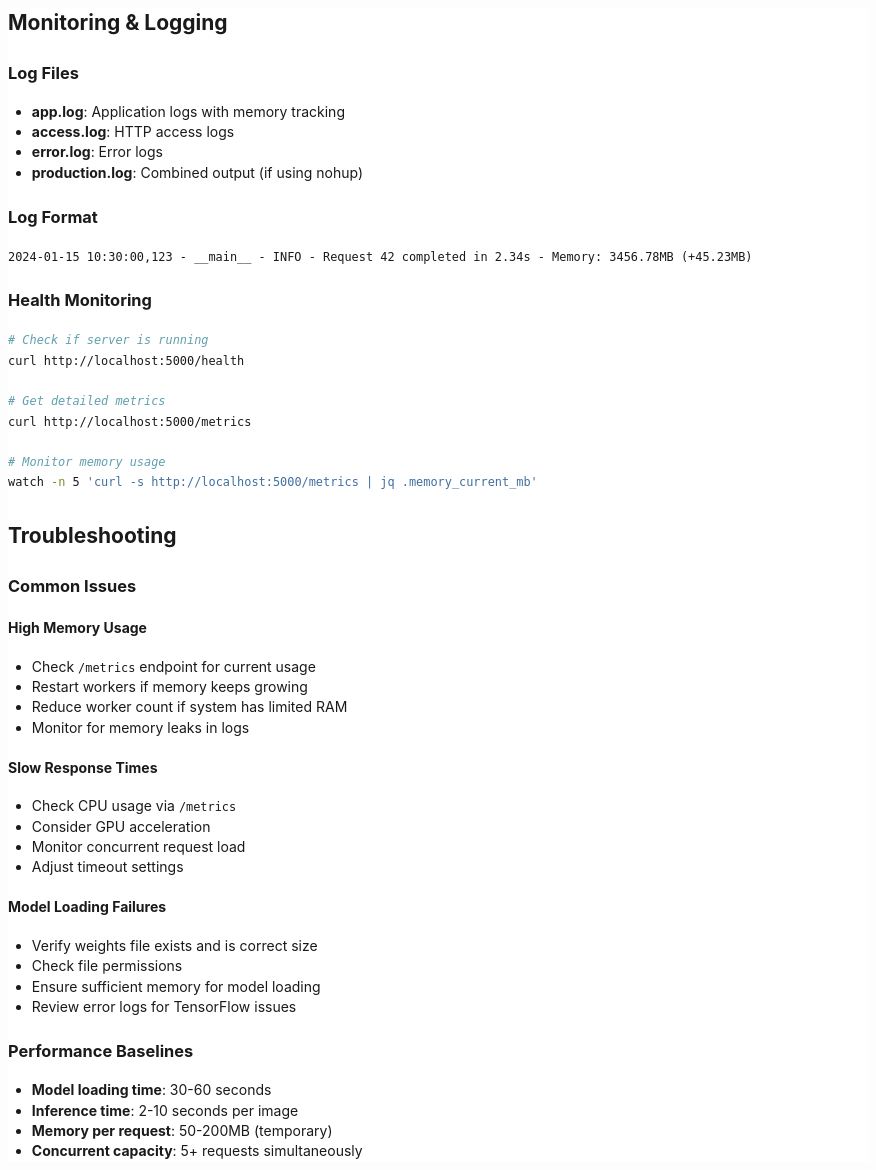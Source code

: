 ## Monitoring & Logging

### Log Files
- **app.log**: Application logs with memory tracking
- **access.log**: HTTP access logs
- **error.log**: Error logs
- **production.log**: Combined output (if using nohup)

### Log Format
```
2024-01-15 10:30:00,123 - __main__ - INFO - Request 42 completed in 2.34s - Memory: 3456.78MB (+45.23MB)
```

### Health Monitoring
```bash
# Check if server is running
curl http://localhost:5000/health

# Get detailed metrics
curl http://localhost:5000/metrics

# Monitor memory usage
watch -n 5 'curl -s http://localhost:5000/metrics | jq .memory_current_mb'
```

## Troubleshooting

### Common Issues

#### High Memory Usage
- Check `/metrics` endpoint for current usage
- Restart workers if memory keeps growing
- Reduce worker count if system has limited RAM
- Monitor for memory leaks in logs

#### Slow Response Times
- Check CPU usage via `/metrics`
- Consider GPU acceleration
- Monitor concurrent request load
- Adjust timeout settings

#### Model Loading Failures
- Verify weights file exists and is correct size
- Check file permissions
- Ensure sufficient memory for model loading
- Review error logs for TensorFlow issues

### Performance Baselines
- **Model loading time**: 30-60 seconds
- **Inference time**: 2-10 seconds per image
- **Memory per request**: 50-200MB (temporary)
- **Concurrent capacity**: 5+ requests simultaneously
